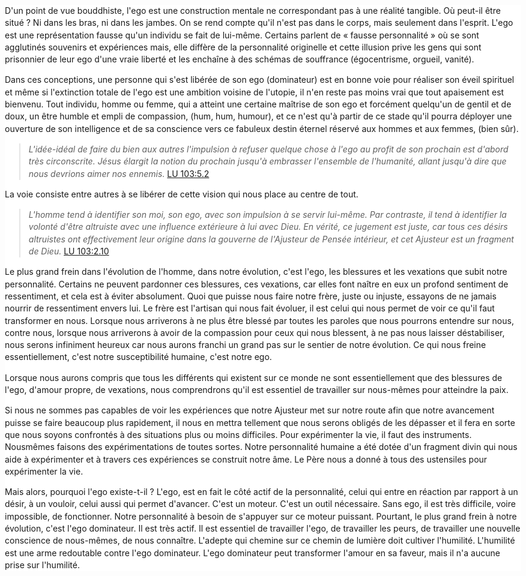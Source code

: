 D'un point de vue bouddhiste, l'ego est une construction mentale ne correspondant pas à une réalité tangible. Où peut-il être situé ? Ni dans les bras, ni dans les jambes. On se rend compte qu'il n'est pas dans le corps, mais seulement dans l'esprit. L'ego est une représentation fausse qu'un individu se fait de lui-même. Certains parlent de « fausse personnalité » où se sont agglutinés souvenirs et expériences mais, elle diffère de la personnalité originelle et cette illusion prive les gens qui sont prisonnier de leur ego d'une vraie liberté et les enchaîne à des schémas de souffrance (égocentrisme, orgueil, vanité).

Dans ces conceptions, une personne qui s'est libérée de son ego (dominateur) est en bonne voie pour réaliser son éveil spirituel et même si l'extinction totale de l'ego est une ambition voisine de l'utopie, il n'en reste pas moins vrai que tout apaisement est bienvenu. Tout individu, homme ou femme, qui a atteint une certaine maîtrise de son ego et forcément quelqu'un de gentil et de doux, un être humble et empli de compassion, (hum, hum, humour), et ce n'est qu'à partir de ce stade qu'il pourra déployer une ouverture de son intelligence et de sa conscience vers ce fabuleux destin éternel réservé aux hommes et aux femmes, (bien sûr).

> _L'idée-idéal de faire du bien aux autres l'impulsion à refuser quelque chose à l'ego au profit de son prochain est d'abord très circonscrite. Jésus élargit la notion du prochain jusqu'à embrasser l'ensemble de l'humanité, allant jusqu'à dire que nous devrions aimer nos ennemis._ <a id="a44_283"></a>[LU 103:5.2](/fr/The_Urantia_Book/103#p5_2)

La voie consiste entre autres à se libérer de cette vision qui nous place au centre de tout.

> _L'homme tend à identifier son moi, son ego, avec son impulsion à se servir lui-même. Par contraste, il tend à identifier la volonté d'être altruiste avec une influence extérieure à lui avec Dieu. En vérité, ce jugement est juste, car tous ces désirs altruistes ont effectivement leur origine dans la gouverne de l'Ajusteur de Pensée intérieur, et cet Ajusteur est un fragment de Dieu._ <a id="a48_389"></a>[LU 103:2.10](/fr/The_Urantia_Book/103#p2_10)

Le plus grand frein dans l'évolution de l'homme, dans notre évolution, c'est l'ego, les blessures et les vexations que subit notre personnalité. Certains ne peuvent pardonner ces blessures, ces vexations, car elles font naître en eux un profond sentiment de ressentiment, et cela est à éviter absolument. Quoi que puisse nous faire notre frère, juste ou injuste, essayons de ne jamais nourrir de ressentiment envers lui. Le frère est l'artisan qui nous fait évoluer, il est celui qui nous permet de voir ce qu'il faut transformer en nous. Lorsque nous arriverons à ne plus être blessé par toutes les paroles que nous pourrons entendre sur nous, contre nous, lorsque nous arriverons à avoir de la compassion pour ceux qui nous blessent, à ne pas nous laisser déstabiliser, nous serons infiniment heureux car nous aurons franchi un grand pas sur le sentier de notre évolution. Ce qui nous freine essentiellement, c'est notre susceptibilité humaine, c'est notre ego.

Lorsque nous aurons compris que tous les différents qui existent sur ce monde ne sont essentiellement que des blessures de l'ego, d'amour propre, de vexations, nous comprendrons qu'il est essentiel de travailler sur nous-mêmes pour atteindre la paix.

Si nous ne sommes pas capables de voir les expériences que notre Ajusteur met sur notre route afin que notre avancement puisse se faire beaucoup plus rapidement, il nous en mettra tellement que nous serons obligés de les dépasser et il fera en sorte que nous soyons confrontés à des situations plus ou moins difficiles. Pour expérimenter la vie, il faut des instruments. Nousmêmes faisons des expérimentations de toutes sortes. Notre personnalité humaine a été dotée d'un fragment divin qui nous aide à expérimenter et à travers ces expériences se construit notre âme. Le Père nous a donné à tous des ustensiles pour expérimenter la vie.

Mais alors, pourquoi l'ego existe-t-il ? L'ego, est en fait le côté actif de la personnalité, celui qui entre en réaction par rapport à un désir, à un vouloir, celui aussi qui permet d'avancer. C'est un moteur. C'est un outil nécessaire. Sans ego, il est très difficile, voire impossible, de fonctionner. Notre personnalité à besoin de s'appuyer sur ce moteur puissant. Pourtant, le plus grand frein à notre évolution, c'est l'ego dominateur. Il est très actif. Il est essentiel de travailler l'ego, de travailler les peurs, de travailler une nouvelle conscience de nous-mêmes, de nous connaître. L'adepte qui chemine sur ce chemin de lumière doit cultiver l'humilité. L'humilité est une arme redoutable contre l'ego dominateur. L'ego dominateur peut transformer l'amour en sa faveur, mais il n'a aucune prise sur l'humilité.
